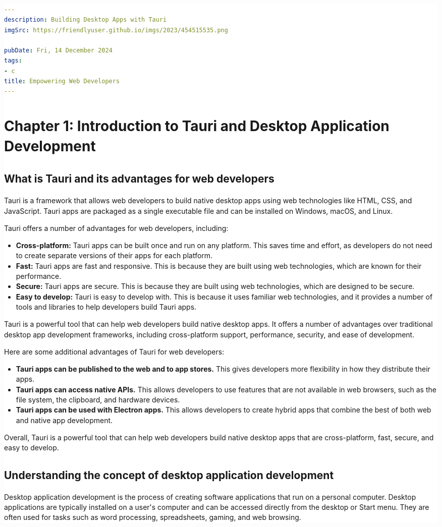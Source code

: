 ```yaml
---
description: Building Desktop Apps with Tauri
imgSrc: https://friendlyuser.github.io/imgs/2023/454515535.png

pubDate: Fri, 14 December 2024
tags:
- c
title: Empowering Web Developers
---
```


# Chapter 1: Introduction to Tauri and Desktop Application Development

## What is Tauri and its advantages for web developers

Tauri is a framework that allows web developers to build native desktop apps using web technologies like HTML, CSS, and JavaScript. Tauri apps are packaged as a single executable file and can be installed on Windows, macOS, and Linux.

Tauri offers a number of advantages for web developers, including:

* **Cross-platform:** Tauri apps can be built once and run on any platform. This saves time and effort, as developers do not need to create separate versions of their apps for each platform.
* **Fast:** Tauri apps are fast and responsive. This is because they are built using web technologies, which are known for their performance.
* **Secure:** Tauri apps are secure. This is because they are built using web technologies, which are designed to be secure.
* **Easy to develop:** Tauri is easy to develop with. This is because it uses familiar web technologies, and it provides a number of tools and libraries to help developers build Tauri apps.

Tauri is a powerful tool that can help web developers build native desktop apps. It offers a number of advantages over traditional desktop app development frameworks, including cross-platform support, performance, security, and ease of development.

Here are some additional advantages of Tauri for web developers:

* **Tauri apps can be published to the web and to app stores.** This gives developers more flexibility in how they distribute their apps.
* **Tauri apps can access native APIs.** This allows developers to use features that are not available in web browsers, such as the file system, the clipboard, and hardware devices.
* **Tauri apps can be used with Electron apps.** This allows developers to create hybrid apps that combine the best of both web and native app development.

Overall, Tauri is a powerful tool that can help web developers build native desktop apps that are cross-platform, fast, secure, and easy to develop.

## Understanding the concept of desktop application development

Desktop application development is the process of creating software applications that run on a personal computer. Desktop applications are typically installed on a user's computer and can be accessed directly from the desktop or Start menu. They are often used for tasks such as word processing, spreadsheets, gaming, and web browsing.
